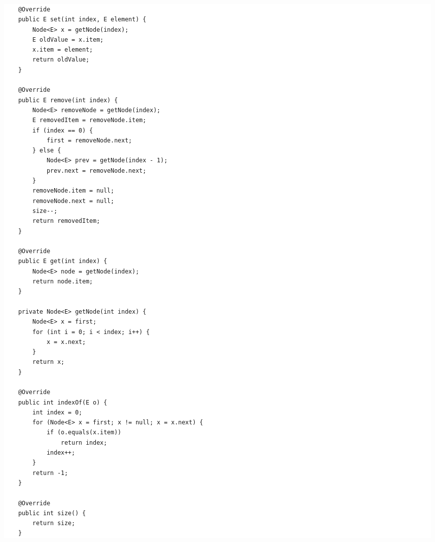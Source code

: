 		@Override
		public E set(int index, E element) {
		    Node<E> x = getNode(index);
		    E oldValue = x.item;
		    x.item = element;
		    return oldValue;
		}
		
		@Override
		public E remove(int index) {
		    Node<E> removeNode = getNode(index);
		    E removedItem = removeNode.item;
		    if (index == 0) {
		        first = removeNode.next;
		    } else {
		        Node<E> prev = getNode(index - 1);
		        prev.next = removeNode.next;
		    }
		    removeNode.item = null;
		    removeNode.next = null;
		    size--;
		    return removedItem;
		}
		
		@Override
		public E get(int index) {
		    Node<E> node = getNode(index);
		    return node.item;
		}
		
		private Node<E> getNode(int index) {
		    Node<E> x = first;
		    for (int i = 0; i < index; i++) {
				x = x.next;
			}
			return x;
		}
		
		@Override
		public int indexOf(E o) {
		    int index = 0;
		    for (Node<E> x = first; x != null; x = x.next) {
		        if (o.equals(x.item))
		            return index;
		        index++;
			}
			return -1;
		}
		
		@Override
		public int size() {
		    return size;
		}
		